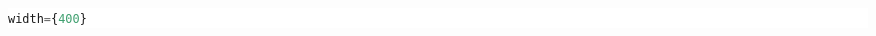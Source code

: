 ```jsx
width={400}
```

[Animations Guide]: https://formidable.com/open-source/victory/guides/animations
[Custom Components Guide]: https://formidable.com/open-source/victory/guides/custom-components
[Events Guide]: https://formidable.com/open-source/victory/guides/events
[Themes Guide]: https://formidable.com/open-source/victory/guides/themes
[`VictoryChart`]: https://formidable.com/open-source/victory/docs/victory-chart
[tickFormat]: https://formidable.com/open-source/victory/docs/victory-axis#tickformat
[d3Scale]: https://github.com/d3/d3-scale
[tickValues]: https://formidable.com/open-source/victory/docs/victory-axis#tickvalues
[grayscale theme]: https://github.com/FormidableLabs/victory-core/blob/master/src/victory-theme/grayscale.js
[Line component]: https://formidable.com/open-source/victory/docs/victory-primitives#line
[`VictoryLabel`]: https://formidable.com/open-source/victory/docs/victory-label
